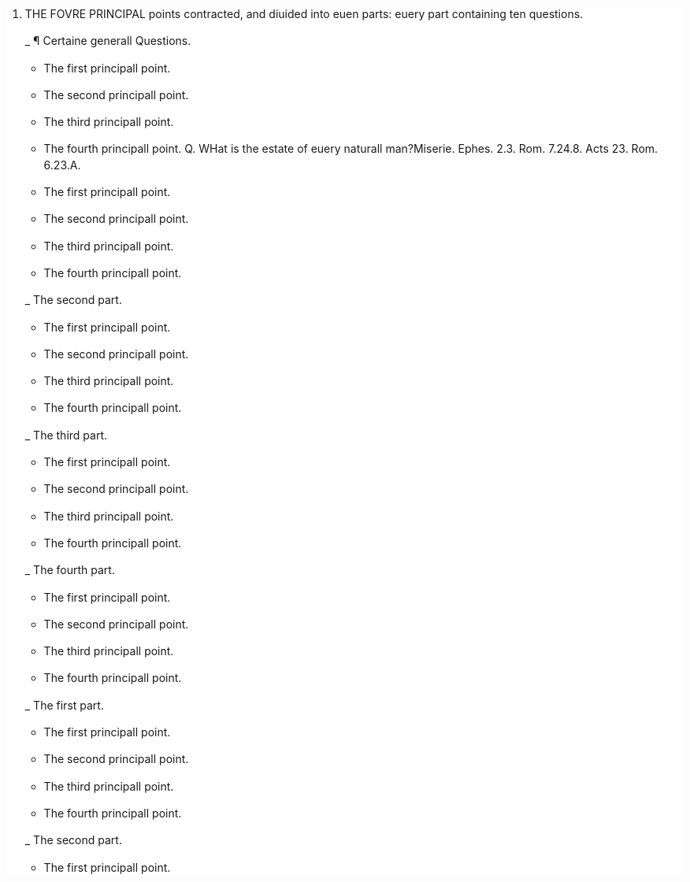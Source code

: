 1. THE FOVRE PRINCIPAL points contracted, and diuided into euen parts: euery part containing ten questions.

    _ ¶ Certaine generall Questions.

      * The first principall point.

      * The second principall point.

      * The third principall point.

      * The fourth principall point.
Q. WHat is the estate of euery naturall man?Miserie. Ephes. 2.3. Rom. 7.24.8. Acts 23. Rom. 6.23.A. 
      * The first principall point.

      * The second principall point.

      * The third principall point.

      * The fourth principall point.

    _ The second part.

      * The first principall point.

      * The second principall point.

      * The third principall point.

      * The fourth principall point.

    _ The third part.

      * The first principall point.

      * The second principall point.

      * The third principall point.

      * The fourth principall point.

    _ The fourth part.

      * The first principall point.

      * The second principall point.

      * The third principall point.

      * The fourth principall point.

    _ The first part.

      * The first principall point.

      * The second principall point.

      * The third principall point.

      * The fourth principall point.

    _ The second part.

      * The first principall point.
